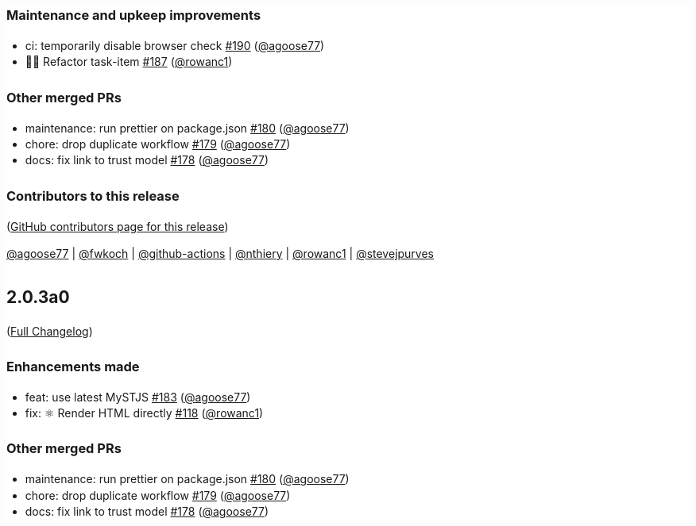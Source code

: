 ### Maintenance and upkeep improvements

- ci: temporarily disable browser check [#190](https://github.com/executablebooks/jupyterlab-myst/pull/190) ([@agoose77](https://github.com/agoose77))
- 🚴‍♀️ Refactor task-item [#187](https://github.com/executablebooks/jupyterlab-myst/pull/187) ([@rowanc1](https://github.com/rowanc1))

### Other merged PRs

- maintenance: run prettier on package.json [#180](https://github.com/executablebooks/jupyterlab-myst/pull/180) ([@agoose77](https://github.com/agoose77))
- chore: drop duplicate workflow [#179](https://github.com/executablebooks/jupyterlab-myst/pull/179) ([@agoose77](https://github.com/agoose77))
- docs: fix link to trust model [#178](https://github.com/executablebooks/jupyterlab-myst/pull/178) ([@agoose77](https://github.com/agoose77))

### Contributors to this release

([GitHub contributors page for this release](https://github.com/executablebooks/jupyterlab-myst/graphs/contributors?from=2023-08-29&to=2023-09-22&type=c))

[@agoose77](https://github.com/search?q=repo%3Aexecutablebooks%2Fjupyterlab-myst+involves%3Aagoose77+updated%3A2023-08-29..2023-09-22&type=Issues) | [@fwkoch](https://github.com/search?q=repo%3Aexecutablebooks%2Fjupyterlab-myst+involves%3Afwkoch+updated%3A2023-08-29..2023-09-22&type=Issues) | [@github-actions](https://github.com/search?q=repo%3Aexecutablebooks%2Fjupyterlab-myst+involves%3Agithub-actions+updated%3A2023-08-29..2023-09-22&type=Issues) | [@nthiery](https://github.com/search?q=repo%3Aexecutablebooks%2Fjupyterlab-myst+involves%3Anthiery+updated%3A2023-08-29..2023-09-22&type=Issues) | [@rowanc1](https://github.com/search?q=repo%3Aexecutablebooks%2Fjupyterlab-myst+involves%3Arowanc1+updated%3A2023-08-29..2023-09-22&type=Issues) | [@stevejpurves](https://github.com/search?q=repo%3Aexecutablebooks%2Fjupyterlab-myst+involves%3Astevejpurves+updated%3A2023-08-29..2023-09-22&type=Issues)

## 2.0.3a0

([Full Changelog](https://github.com/executablebooks/jupyterlab-myst/compare/v2.0.2...c0a92b1ddc1a7aa3221e1fd10367ba3eb243a4db))

### Enhancements made

- feat: use latest MySTJS [#183](https://github.com/executablebooks/jupyterlab-myst/pull/183) ([@agoose77](https://github.com/agoose77))
- fix: ⚛️ Render HTML directly [#118](https://github.com/executablebooks/jupyterlab-myst/pull/118) ([@rowanc1](https://github.com/rowanc1))

### Other merged PRs

- maintenance: run prettier on package.json [#180](https://github.com/executablebooks/jupyterlab-myst/pull/180) ([@agoose77](https://github.com/agoose77))
- chore: drop duplicate workflow [#179](https://github.com/executablebooks/jupyterlab-myst/pull/179) ([@agoose77](https://github.com/agoose77))
- docs: fix link to trust model [#178](https://github.com/executablebooks/jupyterlab-myst/pull/178) ([@agoose77](https://github.com/agoose77))
